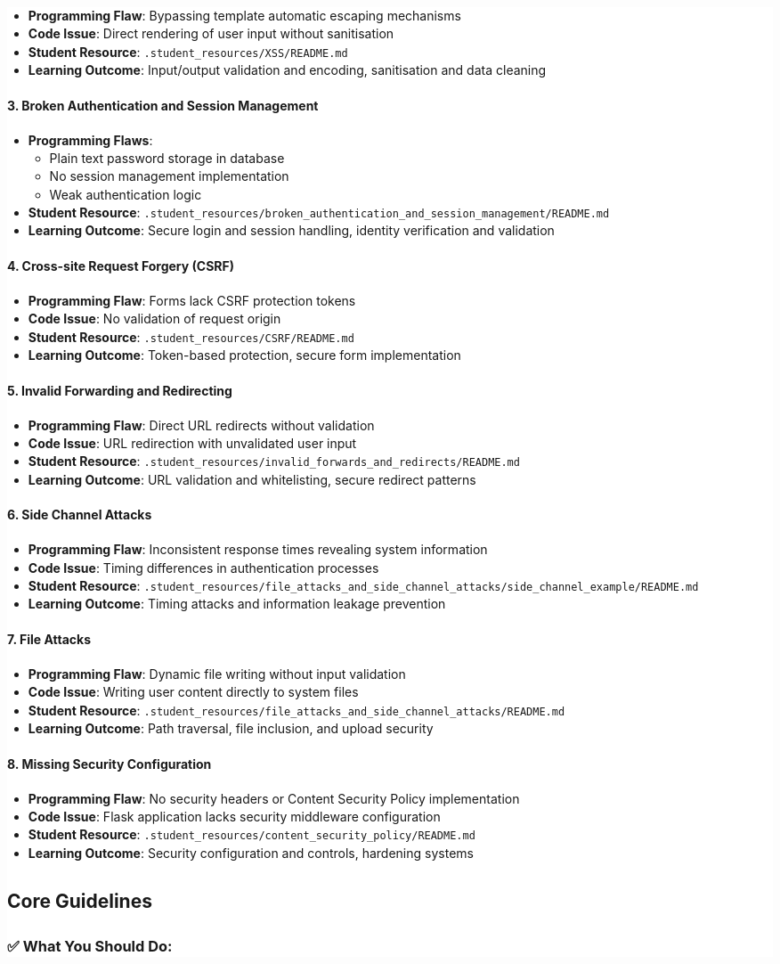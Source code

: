 - **Programming Flaw**: Bypassing template automatic escaping mechanisms
- **Code Issue**: Direct rendering of user input without sanitisation
- **Student Resource**: `.student_resources/XSS/README.md`
- **Learning Outcome**: Input/output validation and encoding, sanitisation and data cleaning

#### **3. Broken Authentication and Session Management**

- **Programming Flaws**:
  - Plain text password storage in database
  - No session management implementation
  - Weak authentication logic
- **Student Resource**: `.student_resources/broken_authentication_and_session_management/README.md`
- **Learning Outcome**: Secure login and session handling, identity verification and validation

#### **4. Cross-site Request Forgery (CSRF)**

- **Programming Flaw**: Forms lack CSRF protection tokens
- **Code Issue**: No validation of request origin
- **Student Resource**: `.student_resources/CSRF/README.md`
- **Learning Outcome**: Token-based protection, secure form implementation

#### **5. Invalid Forwarding and Redirecting**

- **Programming Flaw**: Direct URL redirects without validation
- **Code Issue**: URL redirection with unvalidated user input
- **Student Resource**: `.student_resources/invalid_forwards_and_redirects/README.md`
- **Learning Outcome**: URL validation and whitelisting, secure redirect patterns

#### **6. Side Channel Attacks**

- **Programming Flaw**: Inconsistent response times revealing system information
- **Code Issue**: Timing differences in authentication processes
- **Student Resource**: `.student_resources/file_attacks_and_side_channel_attacks/side_channel_example/README.md`
- **Learning Outcome**: Timing attacks and information leakage prevention

#### **7. File Attacks**

- **Programming Flaw**: Dynamic file writing without input validation
- **Code Issue**: Writing user content directly to system files
- **Student Resource**: `.student_resources/file_attacks_and_side_channel_attacks/README.md`
- **Learning Outcome**: Path traversal, file inclusion, and upload security

#### **8. Missing Security Configuration**

- **Programming Flaw**: No security headers or Content Security Policy implementation
- **Code Issue**: Flask application lacks security middleware configuration
- **Student Resource**: `.student_resources/content_security_policy/README.md`
- **Learning Outcome**: Security configuration and controls, hardening systems

## Core Guidelines

### ✅ **What You Should Do:**
